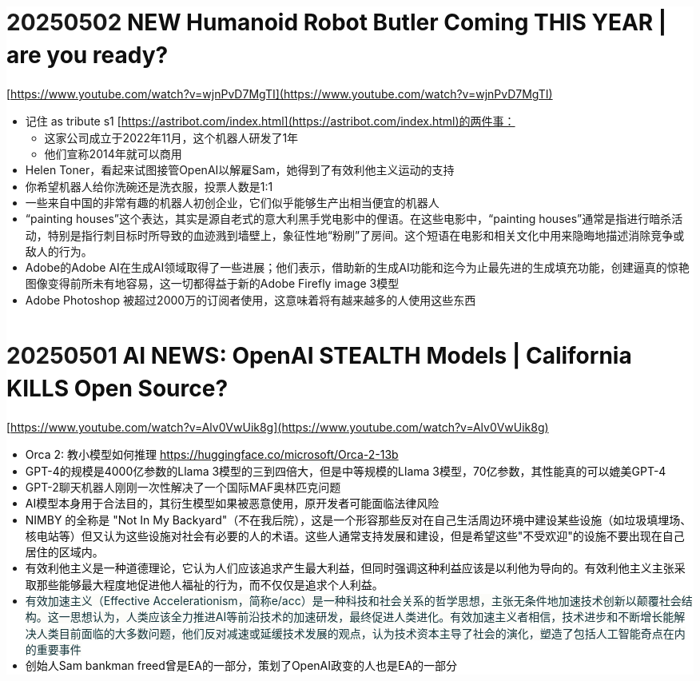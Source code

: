 # 20250502 <font style="color:rgb(15, 15, 15);">NEW Humanoid Robot Butler Coming THIS YEAR | are you ready?</font>
[https://www.youtube.com/watch?v=wjnPvD7MgTI](https://www.youtube.com/watch?v=wjnPvD7MgTI)

+ 记住 as tribute  s1  [https://astribot.com/index.html](https://astribot.com/index.html)的两件事： 
    - 这家公司成立于2022年11月，这个机器人研发了1年
    - 他们宣称2014年就可以商用
+  Helen Toner，看起来试图接管OpenAI以解雇Sam，她得到了有效利他主义运动的支持
+ 你希望机器人给你洗碗还是洗衣服，投票人数是1:1
+ 一些来自中国的非常有趣的机器人初创企业，它们似乎能够生产出相当便宜的机器人
+ “painting houses”这个表达，其实是源自老式的意大利黑手党电影中的俚语。在这些电影中，“painting houses”通常是指进行暗杀活动，特别是指行刺目标时所导致的血迹溅到墙壁上，象征性地“粉刷”了房间。这个短语在电影和相关文化中用来隐晦地描述消除竞争或敌人的行为。
+ Adobe的Adobe AI在生成AI领域取得了一些进展；他们表示，借助新的生成AI功能和迄今为止最先进的生成填充功能，创建逼真的惊艳图像变得前所未有地容易，这一切都得益于新的Adobe Firefly image 3模型
+ Adobe Photoshop 被超过2000万的订阅者使用，这意味着将有越来越多的人使用这些东西

# 20250501 <font style="color:rgb(15, 15, 15);">AI NEWS: OpenAI STEALTH Models | California KILLS Open Source?</font>
[https://www.youtube.com/watch?v=Alv0VwUik8g](https://www.youtube.com/watch?v=Alv0VwUik8g)

+ <font style="color:rgb(13, 13, 13);">Orca 2:  教小模型如何推理 </font>[<font style="color:rgb(13, 13, 13);">https://huggingface.co/microsoft/Orca-2-13b</font>](https://huggingface.co/microsoft/Orca-2-13b)
+ <font style="color:rgb(13, 13, 13);">GPT-4的规模是4000亿参数的Llama 3模型的三到四倍大，但是中等规模的Llama 3模型，70亿参数，其性能真的可以媲美GPT-4</font>
+ GPT-2聊天机器人刚刚一次性解决了一个国际MAF奥林匹克问题
+ <font style="color:rgb(13, 13, 13);">AI模型本身用于合法目的，其衍生模型如果被恶意使用，原开发者可能面临法律风险</font>
+ <font style="color:rgb(13, 13, 13);">NIMBY 的全称是 "Not In My Backyard"（不在我后院），这是一个形容那些反对在自己生活周边环境中建设某些设施（如垃圾填埋场、核电站等）但又认为这些设施对社会有必要的人的术语。这些人通常支持发展和建设，但是希望这些"不受欢迎"的设施不要出现在自己居住的区域内。</font>
+ <font style="color:rgb(13, 13, 13);">有效利他主义是一种道德理论，它认为人们应该追求产生最大利益，但同时强调这种利益应该是以利他为导向的。有效利他主义主张采取那些能够最大程度地促进他人福祉的行为，而不仅仅是追求个人利益。</font>
+ <font style="color:rgb(19, 52, 59);background-color:rgb(252, 252, 249);">有效加速主义（Effective Accelerationism，简称e/acc）是一种科技和社会关系的哲学思想，主张无条件地加速技术创新以颠覆社会结构。这一思想认为，人类应该全力推进AI等前沿技术的加速研发，最终促进人类进化。有效加速主义者相信，技术进步和不断增长能解决人类目前面临的大多数问题，他们反对减速或延缓技术发展的观点，认为技术资本主导了社会的演化，塑造了包括人工智能奇点在内的重要事件</font>
+ <font style="color:rgb(13, 13, 13);">创始人Sam bankman freed曾是EA的一部分，策划了OpenAI政变的人也是EA的一部分</font>

